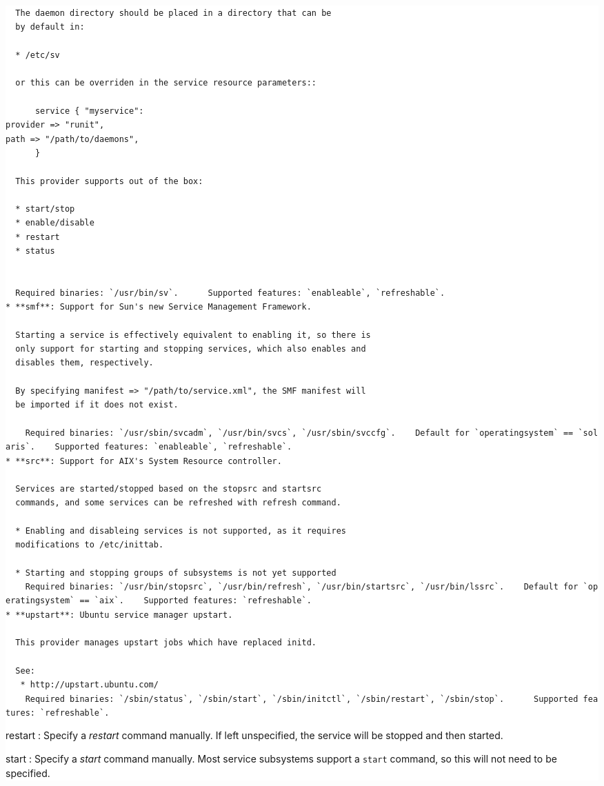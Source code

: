       The daemon directory should be placed in a directory that can be
      by default in:

      * /etc/sv

      or this can be overriden in the service resource parameters::

          service { "myservice":
    provider => "runit",
    path => "/path/to/daemons",
          }

      This provider supports out of the box:

      * start/stop
      * enable/disable
      * restart
      * status


      Required binaries: `/usr/bin/sv`.      Supported features: `enableable`, `refreshable`.
    * **smf**: Support for Sun's new Service Management Framework.

      Starting a service is effectively equivalent to enabling it, so there is
      only support for starting and stopping services, which also enables and
      disables them, respectively.

      By specifying manifest => "/path/to/service.xml", the SMF manifest will
      be imported if it does not exist.

        Required binaries: `/usr/sbin/svcadm`, `/usr/bin/svcs`, `/usr/sbin/svccfg`.    Default for `operatingsystem` == `solaris`.    Supported features: `enableable`, `refreshable`.
    * **src**: Support for AIX's System Resource controller.

      Services are started/stopped based on the stopsrc and startsrc
      commands, and some services can be refreshed with refresh command.

      * Enabling and disableing services is not supported, as it requires
      modifications to /etc/inittab.

      * Starting and stopping groups of subsystems is not yet supported
        Required binaries: `/usr/bin/stopsrc`, `/usr/bin/refresh`, `/usr/bin/startsrc`, `/usr/bin/lssrc`.    Default for `operatingsystem` == `aix`.    Supported features: `refreshable`.
    * **upstart**: Ubuntu service manager upstart.

      This provider manages upstart jobs which have replaced initd.

      See:
       * http://upstart.ubuntu.com/
        Required binaries: `/sbin/status`, `/sbin/start`, `/sbin/initctl`, `/sbin/restart`, `/sbin/stop`.      Supported features: `refreshable`.

restart
: Specify a *restart* command manually.  If left
    unspecified, the service will be stopped and then started.

start
: Specify a *start* command manually.  Most service subsystems
    support a `start` command, so this will not need to be
    specified.

